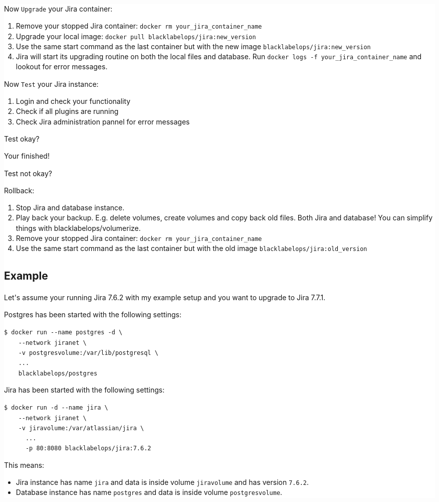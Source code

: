 Now `Upgrade` your Jira container:

1. Remove your stopped Jira container: `docker rm your_jira_container_name`
2. Upgrade your local image: `docker pull blacklabelops/jira:new_version`
3. Use the same start command as the last container but with the new image `blacklabelops/jira:new_version`
4. Jira will start its upgrading routine on both the local files and database. Run `docker logs -f your_jira_container_name` and lookout for error messages.

Now `Test` your Jira instance:

1. Login and check your functionality
2. Check if all plugins are running
3. Check Jira administration pannel for error messages

Test okay?

Your finished!

Test not okay?

Rollback:

1. Stop Jira and database instance.
2. Play back your backup. E.g. delete volumes, create volumes and copy back old files. Both Jira and database! You can simplify things with blacklabelops/volumerize.
3.  Remove your stopped Jira container: `docker rm your_jira_container_name`
4. Use the same start command as the last container but with the old image `blacklabelops/jira:old_version`

## Example

Let's assume your running Jira 7.6.2 with my example setup and you want to upgrade to Jira 7.7.1.

Postgres has been started with the following settings:

~~~~
$ docker run --name postgres -d \
    --network jiranet \
    -v postgresvolume:/var/lib/postgresql \
    ...
    blacklabelops/postgres
~~~~

Jira has been started with the following settings:

~~~~
$ docker run -d --name jira \
    --network jiranet \
    -v jiravolume:/var/atlassian/jira \
	  ...
	  -p 80:8080 blacklabelops/jira:7.6.2
~~~~

This means:

* Jira instance has name `jira` and data is inside volume `jiravolume` and has version `7.6.2`.
* Database instance has name `postgres` and data is inside volume `postgresvolume`.
